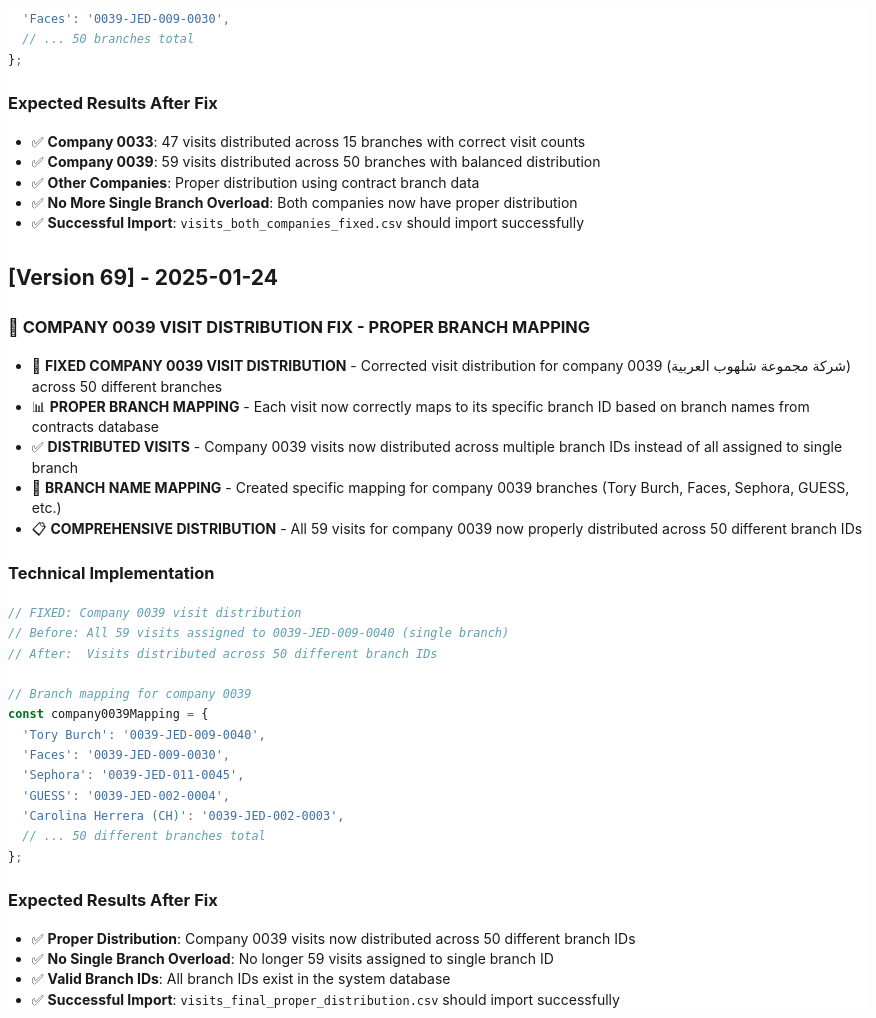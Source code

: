 ```typescript
  'Faces': '0039-JED-009-0030',
  // ... 50 branches total
};
```

### Expected Results After Fix
- ✅ **Company 0033**: 47 visits distributed across 15 branches with correct visit counts
- ✅ **Company 0039**: 59 visits distributed across 50 branches with balanced distribution
- ✅ **Other Companies**: Proper distribution using contract branch data
- ✅ **No More Single Branch Overload**: Both companies now have proper distribution
- ✅ **Successful Import**: `visits_both_companies_fixed.csv` should import successfully

## [Version 69] - 2025-01-24
### 🐛 **COMPANY 0039 VISIT DISTRIBUTION FIX - PROPER BRANCH MAPPING**
- 🔧 **FIXED COMPANY 0039 VISIT DISTRIBUTION** - Corrected visit distribution for company 0039 (شركة مجموعة شلهوب العربية) across 50 different branches
- 📊 **PROPER BRANCH MAPPING** - Each visit now correctly maps to its specific branch ID based on branch names from contracts database
- ✅ **DISTRIBUTED VISITS** - Company 0039 visits now distributed across multiple branch IDs instead of all assigned to single branch
- 🎯 **BRANCH NAME MAPPING** - Created specific mapping for company 0039 branches (Tory Burch, Faces, Sephora, GUESS, etc.)
- 📋 **COMPREHENSIVE DISTRIBUTION** - All 59 visits for company 0039 now properly distributed across 50 different branch IDs

### Technical Implementation
```typescript
// FIXED: Company 0039 visit distribution
// Before: All 59 visits assigned to 0039-JED-009-0040 (single branch)
// After:  Visits distributed across 50 different branch IDs

// Branch mapping for company 0039
const company0039Mapping = {
  'Tory Burch': '0039-JED-009-0040',
  'Faces': '0039-JED-009-0030',
  'Sephora': '0039-JED-011-0045',
  'GUESS': '0039-JED-002-0004',
  'Carolina Herrera (CH)': '0039-JED-002-0003',
  // ... 50 different branches total
};
```

### Expected Results After Fix
- ✅ **Proper Distribution**: Company 0039 visits now distributed across 50 different branch IDs
- ✅ **No Single Branch Overload**: No longer 59 visits assigned to single branch ID
- ✅ **Valid Branch IDs**: All branch IDs exist in the system database
- ✅ **Successful Import**: `visits_final_proper_distribution.csv` should import successfully
